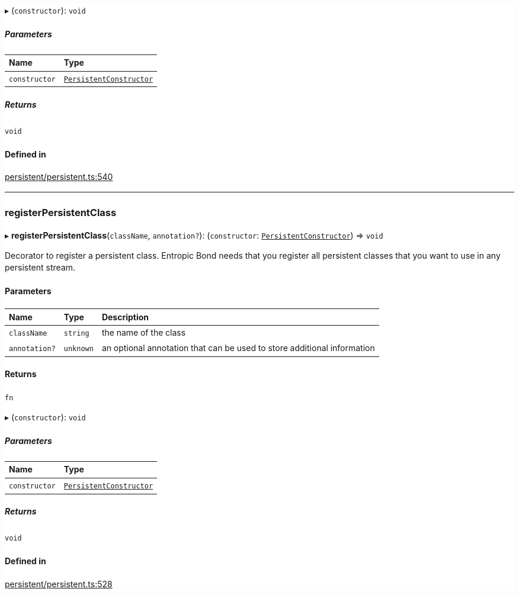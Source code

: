 ▸ (`constructor`): `void`

##### Parameters

| Name | Type |
| :------ | :------ |
| `constructor` | [`PersistentConstructor`](modules.md#persistentconstructor) |

##### Returns

`void`

#### Defined in

[persistent/persistent.ts:540](https://github.com/entropic-bond/entropic-bond/blob/c9dd385/src/persistent/persistent.ts#L540)

___

### registerPersistentClass

▸ **registerPersistentClass**(`className`, `annotation?`): (`constructor`: [`PersistentConstructor`](modules.md#persistentconstructor)) => `void`

Decorator to register a persistent class. Entropic Bond needs that you register
all persistent classes that you want to use in any persistent stream.

#### Parameters

| Name | Type | Description |
| :------ | :------ | :------ |
| `className` | `string` | the name of the class |
| `annotation?` | `unknown` | an optional annotation that can be used to store additional information |

#### Returns

`fn`

▸ (`constructor`): `void`

##### Parameters

| Name | Type |
| :------ | :------ |
| `constructor` | [`PersistentConstructor`](modules.md#persistentconstructor) |

##### Returns

`void`

#### Defined in

[persistent/persistent.ts:528](https://github.com/entropic-bond/entropic-bond/blob/c9dd385/src/persistent/persistent.ts#L528)
